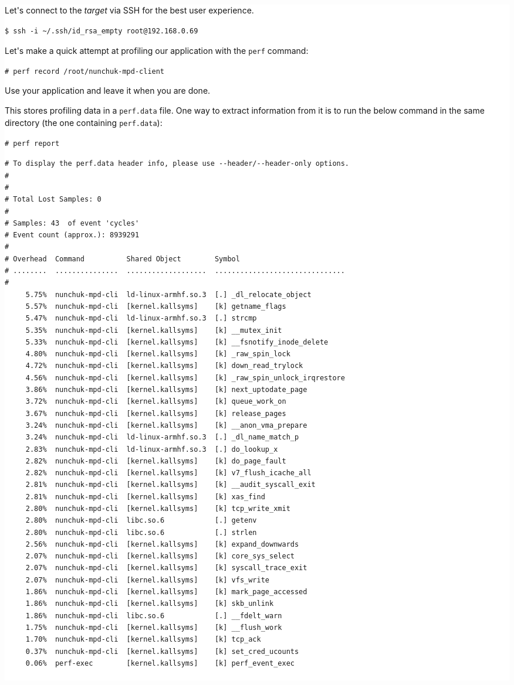 Let's connect to the *target* via SSH for the best user experience.

```console
$ ssh -i ~/.ssh/id_rsa_empty root@192.168.0.69
```

Let's make a quick attempt at profiling our application with the `perf` command:

```console title="ssh - systemd"
# perf record /root/nunchuk-mpd-client
```

Use your application and leave it when you are done.

This stores profiling data in a `perf.data` file.
One way to extract information from it is to run the below command in the same directory (the one containing `perf.data`):

```console title="ssh - systemd"
# perf report
```

```
# To display the perf.data header info, please use --header/--header-only options.
#
#
# Total Lost Samples: 0
#
# Samples: 43  of event 'cycles'
# Event count (approx.): 8939291
#
# Overhead  Command          Shared Object        Symbol
# ........  ...............  ...................  ...............................
#
     5.75%  nunchuk-mpd-cli  ld-linux-armhf.so.3  [.] _dl_relocate_object
     5.57%  nunchuk-mpd-cli  [kernel.kallsyms]    [k] getname_flags
     5.47%  nunchuk-mpd-cli  ld-linux-armhf.so.3  [.] strcmp
     5.35%  nunchuk-mpd-cli  [kernel.kallsyms]    [k] __mutex_init
     5.33%  nunchuk-mpd-cli  [kernel.kallsyms]    [k] __fsnotify_inode_delete
     4.80%  nunchuk-mpd-cli  [kernel.kallsyms]    [k] _raw_spin_lock
     4.72%  nunchuk-mpd-cli  [kernel.kallsyms]    [k] down_read_trylock
     4.56%  nunchuk-mpd-cli  [kernel.kallsyms]    [k] _raw_spin_unlock_irqrestore
     3.86%  nunchuk-mpd-cli  [kernel.kallsyms]    [k] next_uptodate_page
     3.72%  nunchuk-mpd-cli  [kernel.kallsyms]    [k] queue_work_on
     3.67%  nunchuk-mpd-cli  [kernel.kallsyms]    [k] release_pages
     3.24%  nunchuk-mpd-cli  [kernel.kallsyms]    [k] __anon_vma_prepare
     3.24%  nunchuk-mpd-cli  ld-linux-armhf.so.3  [.] _dl_name_match_p
     2.83%  nunchuk-mpd-cli  ld-linux-armhf.so.3  [.] do_lookup_x
     2.82%  nunchuk-mpd-cli  [kernel.kallsyms]    [k] do_page_fault
     2.82%  nunchuk-mpd-cli  [kernel.kallsyms]    [k] v7_flush_icache_all
     2.81%  nunchuk-mpd-cli  [kernel.kallsyms]    [k] __audit_syscall_exit
     2.81%  nunchuk-mpd-cli  [kernel.kallsyms]    [k] xas_find
     2.80%  nunchuk-mpd-cli  [kernel.kallsyms]    [k] tcp_write_xmit
     2.80%  nunchuk-mpd-cli  libc.so.6            [.] getenv
     2.80%  nunchuk-mpd-cli  libc.so.6            [.] strlen
     2.56%  nunchuk-mpd-cli  [kernel.kallsyms]    [k] expand_downwards
     2.07%  nunchuk-mpd-cli  [kernel.kallsyms]    [k] core_sys_select
     2.07%  nunchuk-mpd-cli  [kernel.kallsyms]    [k] syscall_trace_exit
     2.07%  nunchuk-mpd-cli  [kernel.kallsyms]    [k] vfs_write
     1.86%  nunchuk-mpd-cli  [kernel.kallsyms]    [k] mark_page_accessed
     1.86%  nunchuk-mpd-cli  [kernel.kallsyms]    [k] skb_unlink
     1.86%  nunchuk-mpd-cli  libc.so.6            [.] __fdelt_warn
     1.75%  nunchuk-mpd-cli  [kernel.kallsyms]    [k] __flush_work
     1.70%  nunchuk-mpd-cli  [kernel.kallsyms]    [k] tcp_ack
     0.37%  nunchuk-mpd-cli  [kernel.kallsyms]    [k] set_cred_ucounts
     0.06%  perf-exec        [kernel.kallsyms]    [k] perf_event_exec


```